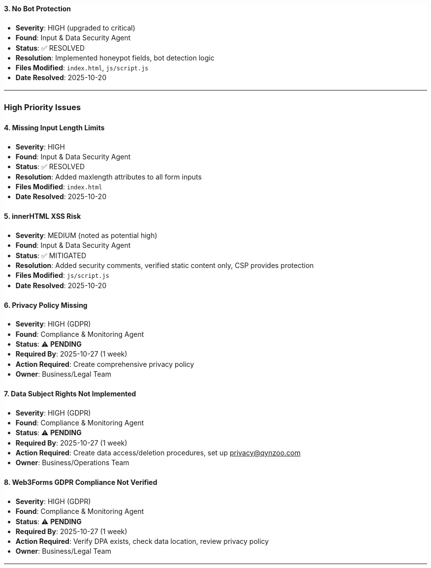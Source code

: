 #### 3. No Bot Protection
- **Severity**: HIGH (upgraded to critical)
- **Found**: Input & Data Security Agent
- **Status**: ✅ RESOLVED
- **Resolution**: Implemented honeypot fields, bot detection logic
- **Files Modified**: `index.html`, `js/script.js`
- **Date Resolved**: 2025-10-20

---

### High Priority Issues

#### 4. Missing Input Length Limits
- **Severity**: HIGH
- **Found**: Input & Data Security Agent
- **Status**: ✅ RESOLVED
- **Resolution**: Added maxlength attributes to all form inputs
- **Files Modified**: `index.html`
- **Date Resolved**: 2025-10-20

#### 5. innerHTML XSS Risk
- **Severity**: MEDIUM (noted as potential high)
- **Found**: Input & Data Security Agent
- **Status**: ✅ MITIGATED
- **Resolution**: Added security comments, verified static content only, CSP provides protection
- **Files Modified**: `js/script.js`
- **Date Resolved**: 2025-10-20

#### 6. Privacy Policy Missing
- **Severity**: HIGH (GDPR)
- **Found**: Compliance & Monitoring Agent
- **Status**: ⚠️ **PENDING**
- **Required By**: 2025-10-27 (1 week)
- **Action Required**: Create comprehensive privacy policy
- **Owner**: Business/Legal Team

#### 7. Data Subject Rights Not Implemented
- **Severity**: HIGH (GDPR)
- **Found**: Compliance & Monitoring Agent
- **Status**: ⚠️ **PENDING**
- **Required By**: 2025-10-27 (1 week)
- **Action Required**: Create data access/deletion procedures, set up privacy@qynzoo.com
- **Owner**: Business/Operations Team

#### 8. Web3Forms GDPR Compliance Not Verified
- **Severity**: HIGH (GDPR)
- **Found**: Compliance & Monitoring Agent
- **Status**: ⚠️ **PENDING**
- **Required By**: 2025-10-27 (1 week)
- **Action Required**: Verify DPA exists, check data location, review privacy policy
- **Owner**: Business/Legal Team

---